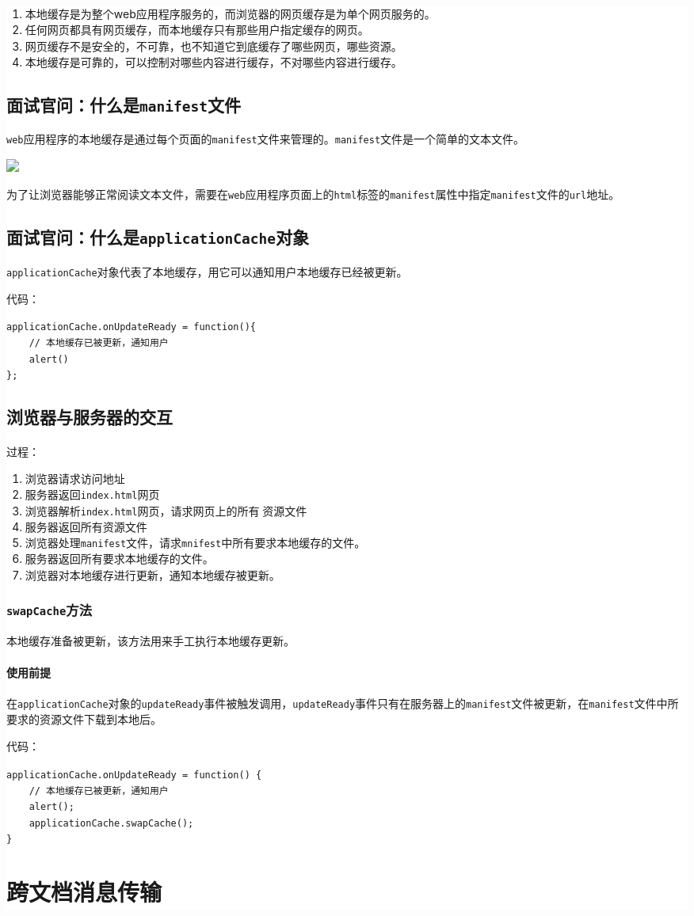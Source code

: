 1. 本地缓存是为整个web应用程序服务的，而浏览器的网页缓存是为单个网页服务的。
2. 任何网页都具有网页缓存，而本地缓存只有那些用户指定缓存的网页。
3. 网页缓存不是安全的，不可靠，也不知道它到底缓存了哪些网页，哪些资源。
4. 本地缓存是可靠的，可以控制对哪些内容进行缓存，不对哪些内容进行缓存。

## 面试官问：什么是`manifest`文件

`web`应用程序的本地缓存是通过每个页面的`manifest`文件来管理的。`manifest`文件是一个简单的文本文件。

![](https://user-gold-cdn.xitu.io/2020/3/8/170b98e0b13ea864?w=1528&h=622&f=png&s=169048)

为了让浏览器能够正常阅读文本文件，需要在`web`应用程序页面上的`html`标签的`manifest`属性中指定`manifest`文件的`url`地址。

## 面试官问：什么是`applicationCache`对象

`applicationCache`对象代表了本地缓存，用它可以通知用户本地缓存已经被更新。

代码：

    applicationCache.onUpdateReady = function(){
        // 本地缓存已被更新，通知用户
        alert()
    };

## 浏览器与服务器的交互

过程：

1. 浏览器请求访问地址
2. 服务器返回`index.html`网页
3. 浏览器解析`index.html`网页，请求网页上的所有 资源文件
4. 服务器返回所有资源文件
5. 浏览器处理`manifest`文件，请求`mnifest`中所有要求本地缓存的文件。
6. 服务器返回所有要求本地缓存的文件。
7. 浏览器对本地缓存进行更新，通知本地缓存被更新。

### `swapCache`方法

本地缓存准备被更新，该方法用来手工执行本地缓存更新。

#### 使用前提

在`applicationCache`对象的`updateReady`事件被触发调用，`updateReady`事件只有在服务器上的`manifest`文件被更新，在`manifest`文件中所要求的资源文件下载到本地后。

代码：

    applicationCache.onUpdateReady = function() {
        // 本地缓存已被更新，通知用户
        alert();
        applicationCache.swapCache();
    }

# 跨文档消息传输
